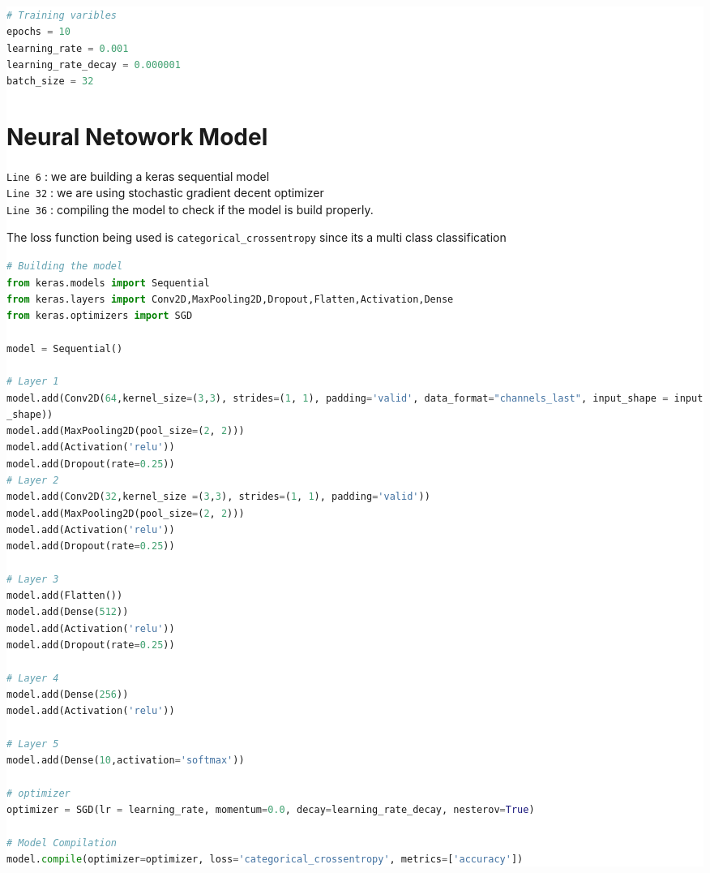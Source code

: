 
```python
# Training varibles
epochs = 10
learning_rate = 0.001
learning_rate_decay = 0.000001
batch_size = 32
```

# Neural Netowork Model
`Line 6` : we are building a keras sequential model  
`Line 32` : we are using stochastic gradient decent optimizer  
`Line 36` : compiling the model to check if the model is build properly.  

The loss function being used is `categorical_crossentropy` since its a multi class classification



```python
# Building the model
from keras.models import Sequential
from keras.layers import Conv2D,MaxPooling2D,Dropout,Flatten,Activation,Dense
from keras.optimizers import SGD

model = Sequential()

# Layer 1
model.add(Conv2D(64,kernel_size=(3,3), strides=(1, 1), padding='valid', data_format="channels_last", input_shape = input_shape))
model.add(MaxPooling2D(pool_size=(2, 2)))
model.add(Activation('relu'))
model.add(Dropout(rate=0.25))
# Layer 2
model.add(Conv2D(32,kernel_size =(3,3), strides=(1, 1), padding='valid'))
model.add(MaxPooling2D(pool_size=(2, 2)))
model.add(Activation('relu'))
model.add(Dropout(rate=0.25))

# Layer 3
model.add(Flatten())
model.add(Dense(512))
model.add(Activation('relu'))
model.add(Dropout(rate=0.25))

# Layer 4
model.add(Dense(256))
model.add(Activation('relu'))

# Layer 5
model.add(Dense(10,activation='softmax'))

# optimizer
optimizer = SGD(lr = learning_rate, momentum=0.0, decay=learning_rate_decay, nesterov=True)

# Model Compilation
model.compile(optimizer=optimizer, loss='categorical_crossentropy', metrics=['accuracy'])

```
